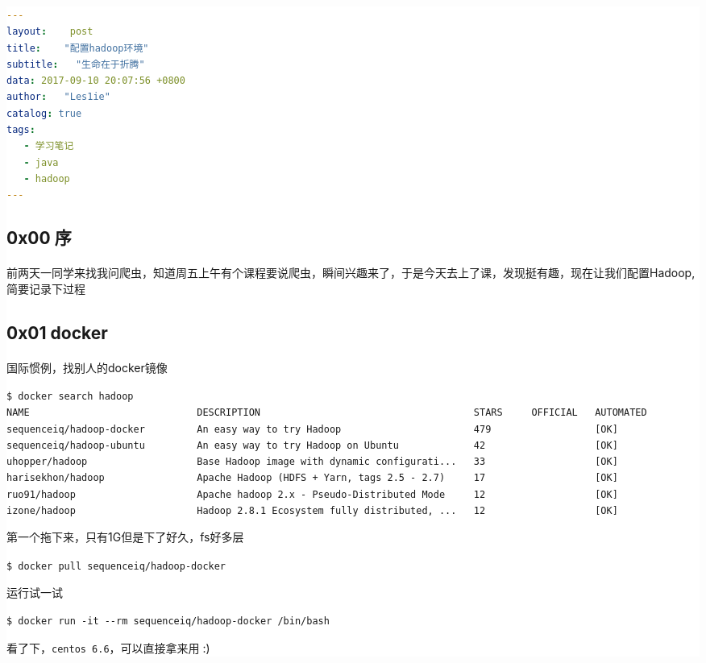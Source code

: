 ```yaml
---
layout:    post
title:    "配置hadoop环境"
subtitle:   "生命在于折腾"
data: 2017-09-10 20:07:56 +0800
author:   "Les1ie"
catalog: true
tags:
   - 学习笔记
   - java
   - hadoop
---
```


 ## 0x00 序

 前两天一同学来找我问爬虫，知道周五上午有个课程要说爬虫，瞬间兴趣来了，于是今天去上了课，发现挺有趣，现在让我们配置Hadoop,简要记录下过程


 ## 0x01  docker
 国际惯例，找别人的docker镜像
 ```
$ docker search hadoop
NAME                             DESCRIPTION                                     STARS     OFFICIAL   AUTOMATED
sequenceiq/hadoop-docker         An easy way to try Hadoop                       479                  [OK]
sequenceiq/hadoop-ubuntu         An easy way to try Hadoop on Ubuntu             42                   [OK]
uhopper/hadoop                   Base Hadoop image with dynamic configurati...   33                   [OK]
harisekhon/hadoop                Apache Hadoop (HDFS + Yarn, tags 2.5 - 2.7)     17                   [OK]
ruo91/hadoop                     Apache hadoop 2.x - Pseudo-Distributed Mode     12                   [OK]
izone/hadoop                     Hadoop 2.8.1 Ecosystem fully distributed, ...   12                   [OK]
 ```

第一个拖下来，只有1G但是下了好久，fs好多层
```
$ docker pull sequenceiq/hadoop-docker
```
运行试一试

```
$ docker run -it --rm sequenceiq/hadoop-docker /bin/bash
```
看了下，`centos 6.6`，可以直接拿来用 :) 



